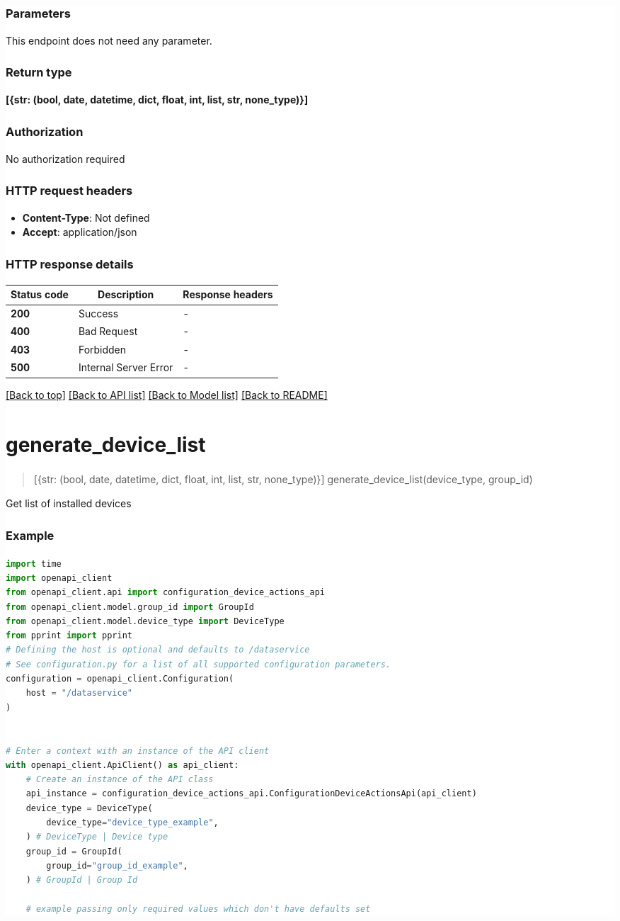 ### Parameters
This endpoint does not need any parameter.

### Return type

**[{str: (bool, date, datetime, dict, float, int, list, str, none_type)}]**

### Authorization

No authorization required

### HTTP request headers

 - **Content-Type**: Not defined
 - **Accept**: application/json


### HTTP response details

| Status code | Description | Response headers |
|-------------|-------------|------------------|
**200** | Success |  -  |
**400** | Bad Request |  -  |
**403** | Forbidden |  -  |
**500** | Internal Server Error |  -  |

[[Back to top]](#) [[Back to API list]](../README.md#documentation-for-api-endpoints) [[Back to Model list]](../README.md#documentation-for-models) [[Back to README]](../README.md)

# **generate_device_list**
> [{str: (bool, date, datetime, dict, float, int, list, str, none_type)}] generate_device_list(device_type, group_id)



Get list of installed devices

### Example


```python
import time
import openapi_client
from openapi_client.api import configuration_device_actions_api
from openapi_client.model.group_id import GroupId
from openapi_client.model.device_type import DeviceType
from pprint import pprint
# Defining the host is optional and defaults to /dataservice
# See configuration.py for a list of all supported configuration parameters.
configuration = openapi_client.Configuration(
    host = "/dataservice"
)


# Enter a context with an instance of the API client
with openapi_client.ApiClient() as api_client:
    # Create an instance of the API class
    api_instance = configuration_device_actions_api.ConfigurationDeviceActionsApi(api_client)
    device_type = DeviceType(
        device_type="device_type_example",
    ) # DeviceType | Device type
    group_id = GroupId(
        group_id="group_id_example",
    ) # GroupId | Group Id

    # example passing only required values which don't have defaults set
```